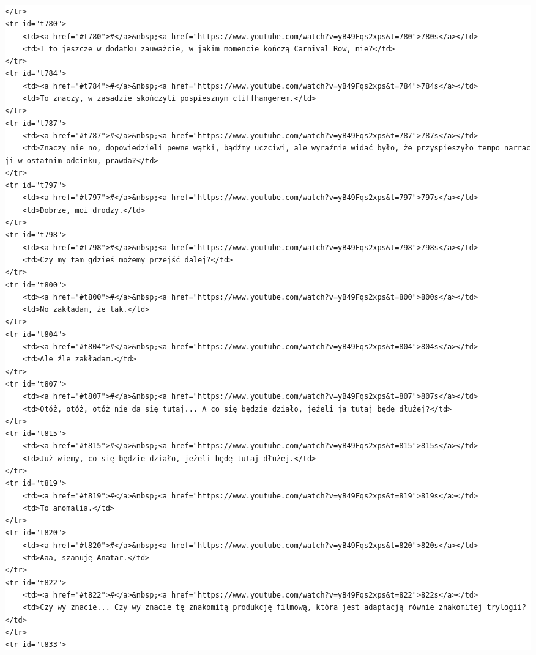     </tr>
    <tr id="t780">
        <td><a href="#t780">#</a>&nbsp;<a href="https://www.youtube.com/watch?v=yB49Fqs2xps&t=780">780s</a></td>
        <td>I to jeszcze w dodatku zauważcie, w jakim momencie kończą Carnival Row, nie?</td>
    </tr>
    <tr id="t784">
        <td><a href="#t784">#</a>&nbsp;<a href="https://www.youtube.com/watch?v=yB49Fqs2xps&t=784">784s</a></td>
        <td>To znaczy, w zasadzie skończyli pospiesznym cliffhangerem.</td>
    </tr>
    <tr id="t787">
        <td><a href="#t787">#</a>&nbsp;<a href="https://www.youtube.com/watch?v=yB49Fqs2xps&t=787">787s</a></td>
        <td>Znaczy nie no, dopowiedzieli pewne wątki, bądźmy uczciwi, ale wyraźnie widać było, że przyspieszyło tempo narracji w ostatnim odcinku, prawda?</td>
    </tr>
    <tr id="t797">
        <td><a href="#t797">#</a>&nbsp;<a href="https://www.youtube.com/watch?v=yB49Fqs2xps&t=797">797s</a></td>
        <td>Dobrze, moi drodzy.</td>
    </tr>
    <tr id="t798">
        <td><a href="#t798">#</a>&nbsp;<a href="https://www.youtube.com/watch?v=yB49Fqs2xps&t=798">798s</a></td>
        <td>Czy my tam gdzieś możemy przejść dalej?</td>
    </tr>
    <tr id="t800">
        <td><a href="#t800">#</a>&nbsp;<a href="https://www.youtube.com/watch?v=yB49Fqs2xps&t=800">800s</a></td>
        <td>No zakładam, że tak.</td>
    </tr>
    <tr id="t804">
        <td><a href="#t804">#</a>&nbsp;<a href="https://www.youtube.com/watch?v=yB49Fqs2xps&t=804">804s</a></td>
        <td>Ale źle zakładam.</td>
    </tr>
    <tr id="t807">
        <td><a href="#t807">#</a>&nbsp;<a href="https://www.youtube.com/watch?v=yB49Fqs2xps&t=807">807s</a></td>
        <td>Otóż, otóż, otóż nie da się tutaj... A co się będzie działo, jeżeli ja tutaj będę dłużej?</td>
    </tr>
    <tr id="t815">
        <td><a href="#t815">#</a>&nbsp;<a href="https://www.youtube.com/watch?v=yB49Fqs2xps&t=815">815s</a></td>
        <td>Już wiemy, co się będzie działo, jeżeli będę tutaj dłużej.</td>
    </tr>
    <tr id="t819">
        <td><a href="#t819">#</a>&nbsp;<a href="https://www.youtube.com/watch?v=yB49Fqs2xps&t=819">819s</a></td>
        <td>To anomalia.</td>
    </tr>
    <tr id="t820">
        <td><a href="#t820">#</a>&nbsp;<a href="https://www.youtube.com/watch?v=yB49Fqs2xps&t=820">820s</a></td>
        <td>Aaa, szanuję Anatar.</td>
    </tr>
    <tr id="t822">
        <td><a href="#t822">#</a>&nbsp;<a href="https://www.youtube.com/watch?v=yB49Fqs2xps&t=822">822s</a></td>
        <td>Czy wy znacie... Czy wy znacie tę znakomitą produkcję filmową, która jest adaptacją równie znakomitej trylogii?</td>
    </tr>
    <tr id="t833">